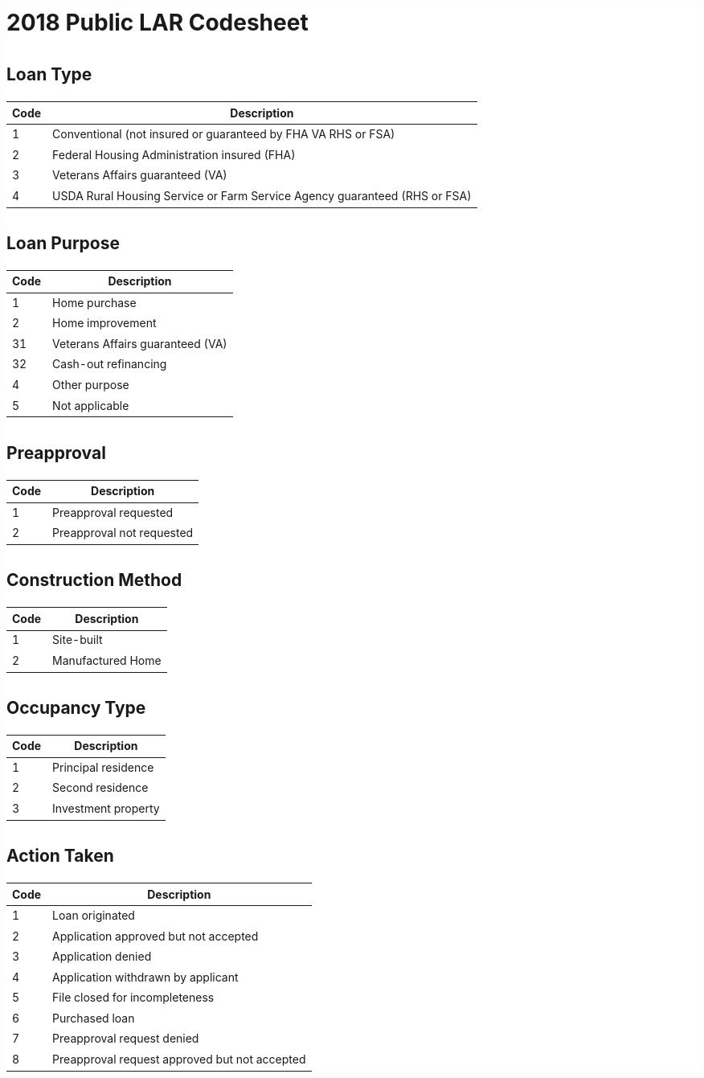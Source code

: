 # 2018 Public LAR Codesheet

## Loan Type
Code | Description|
|----|-------------|
1 | Conventional (not insured or guaranteed by FHA VA RHS or FSA)
2 | Federal Housing Administration insured (FHA)
3 | Veterans Affairs guaranteed (VA)
4 | USDA Rural Housing Service or Farm Service Agency guaranteed (RHS or FSA)

## Loan Purpose
Code | Description|
|----|-------------|
1 | Home purchase
2 | Home improvement
31 | Veterans Affairs guaranteed (VA)
32 | Cash-out refinancing 
4 | Other purpose
5 | Not applicable

## Preapproval
Code | Description|
|----|-------------|
1 | Preapproval requested	
2 | Preapproval not requested

## Construction Method
Code | Description|
|----|-------------|
1 | Site-built	
2 | Manufactured Home

## Occupancy Type
Code | Description|
|----|-------------|
1 | Principal residence	
2 | Second residence	
3 | Investment property	

## Action Taken
Code | Description|
|----|-------------|
1 |	Loan originated	
2 |	Application approved but not accepted	
3 |	Application denied	
4 |	Application withdrawn by applicant	
5 |	File closed for incompleteness	
6 |	Purchased loan	
7 |	Preapproval request denied	
8 |	Preapproval request approved but not accepted	
